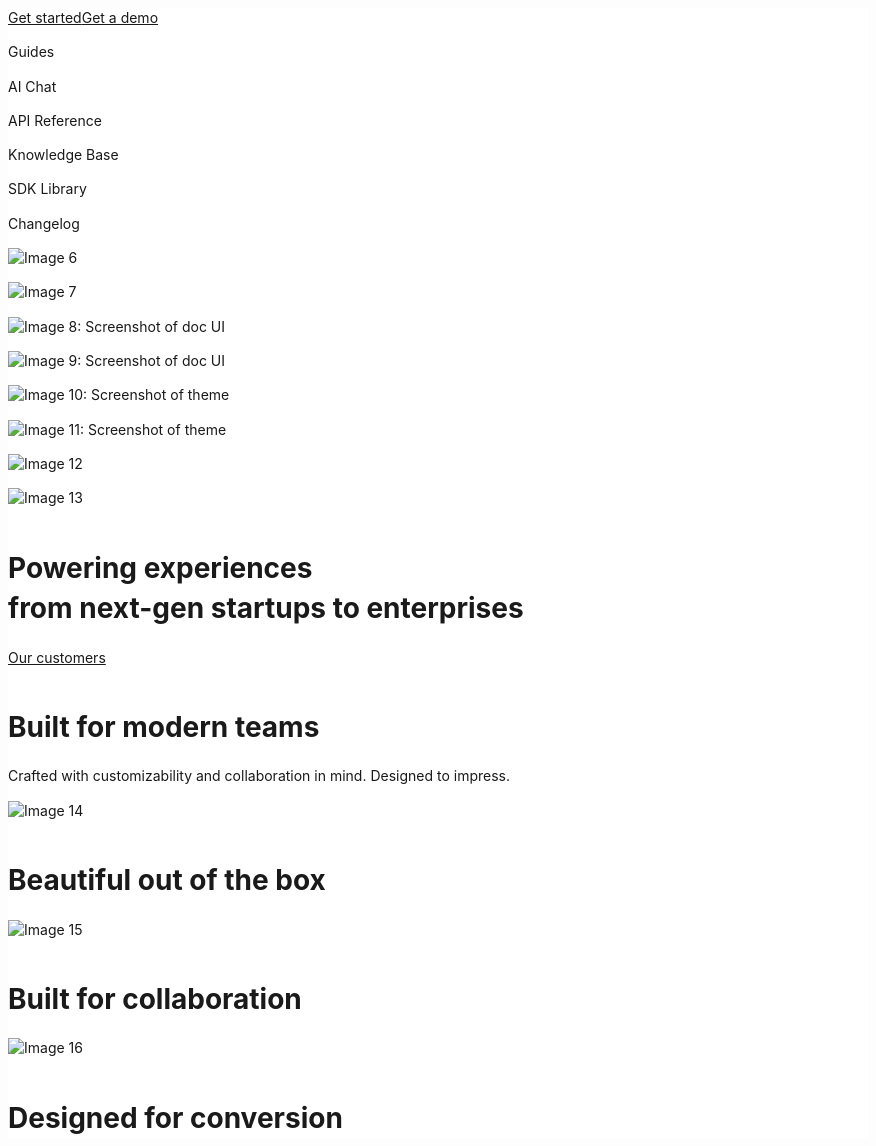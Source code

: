 [Get started](https://dashboard.mintlify.com/signup)[Get a demo](https://mintlify.com/#)

Guides

AI Chat

API Reference

Knowledge Base

SDK Library

Changelog

![Image 6](https://cdn.prod.website-files.com/66cc2bd703ccf308a49a6188/674c33f7928b06e97f7dd334_changelogs.avif)

![Image 7](https://cdn.prod.website-files.com/66cc2bd703ccf308a49a6188/674c33f7418af7ad252c7ede_guides.avif)

![Image 8: Screenshot of doc UI](https://cdn.prod.website-files.com/66cc2bd703ccf308a49a6188/674c33f7948ddfb2e855391a_chat.avif)

![Image 9: Screenshot of doc UI](https://cdn.prod.website-files.com/66cc2bd703ccf308a49a6188/674c33f7c29e9c0c25b86ebb_api.avif)

![Image 10: Screenshot of theme](https://cdn.prod.website-files.com/66cc2bd703ccf308a49a6188/674c341389ef36fc13f8cd37_knowledge.avif)

![Image 11: Screenshot of theme](https://cdn.prod.website-files.com/66cc2bd703ccf308a49a6188/674c33f6d3dd1eefa2836d8b_lib.avif)

![Image 12](https://cdn.prod.website-files.com/66cc2bd703ccf308a49a6188/674c33f7928b06e97f7dd334_changelogs.avif)

![Image 13](https://cdn.prod.website-files.com/66cc2bd703ccf308a49a6188/674c33f7418af7ad252c7ede_guides.avif)

Powering experiences  
from next-gen startups to enterprises
============================================================

[Our customers](https://mintlify.com/customers)

Built for modern teams
======================

Crafted with customizability and collaboration in mind. Designed to impress.

![Image 14](https://mintlify-assets.b-cdn.net/website/home/overview%20features/OOTB%20-%20Light.png)

Beautiful out of the box
========================

![Image 15](https://mintlify-assets.b-cdn.net/website/home/overview%20features/Collab%20-%20Light.png)

Built for collaboration
=======================

![Image 16](https://mintlify-assets.b-cdn.net/website/home/overview%20features/Conversion%20-%20Light.png)

Designed for conversion
=======================
